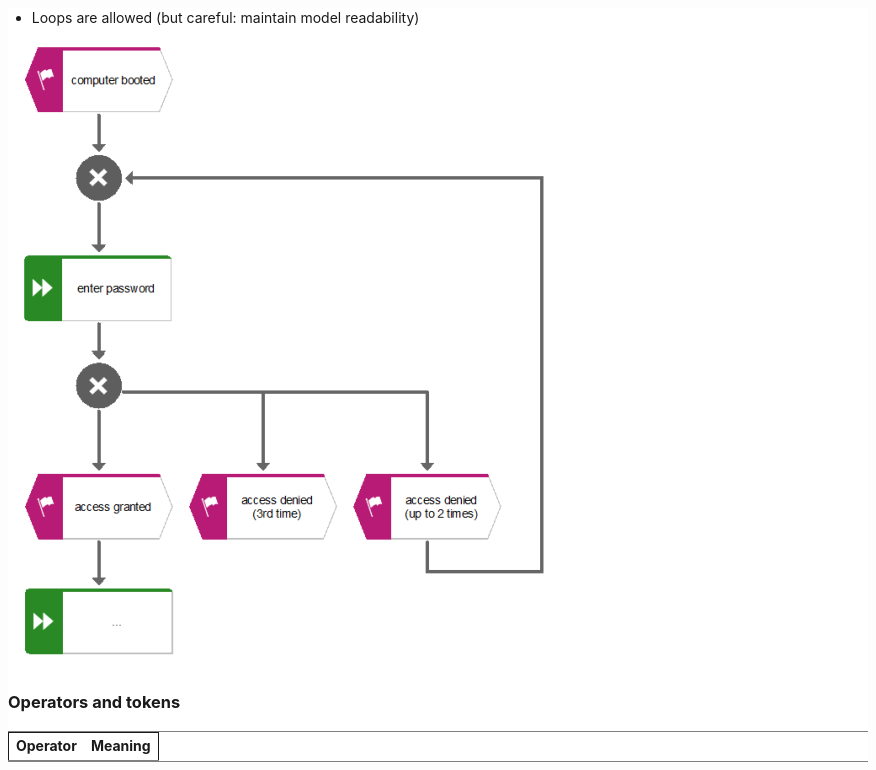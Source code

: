 -   Loops are allowed (but careful: maintain model readability)

![img](./img/loops.png)


<a id="org72fe9b7"></a>

### Operators and tokens

<table border="2" cellspacing="0" cellpadding="6" rules="groups" frame="hsides">


<colgroup>
<col  class="org-left" />

<col  class="org-left" />
</colgroup>
<thead>
<tr>
<th scope="col" class="org-left">Operator</th>
<th scope="col" class="org-left">Meaning</th>
</tr>
</thead>

